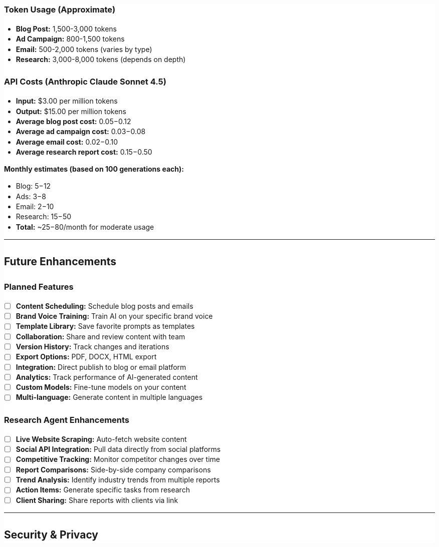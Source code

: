 ### Token Usage (Approximate)
- **Blog Post:** 1,500-3,000 tokens
- **Ad Campaign:** 800-1,500 tokens
- **Email:** 500-2,000 tokens (varies by type)
- **Research:** 3,000-8,000 tokens (depends on depth)

### API Costs (Anthropic Claude Sonnet 4.5)
- **Input:** $3.00 per million tokens
- **Output:** $15.00 per million tokens
- **Average blog post cost:** $0.05-$0.12
- **Average ad campaign cost:** $0.03-$0.08
- **Average email cost:** $0.02-$0.10
- **Average research report cost:** $0.15-$0.50

**Monthly estimates (based on 100 generations each):**
- Blog: $5-$12
- Ads: $3-$8
- Email: $2-$10
- Research: $15-$50
- **Total:** ~$25-$80/month for moderate usage

---

## Future Enhancements

### Planned Features
- [ ] **Content Scheduling:** Schedule blog posts and emails
- [ ] **Brand Voice Training:** Train AI on your specific brand voice
- [ ] **Template Library:** Save favorite prompts as templates
- [ ] **Collaboration:** Share and review content with team
- [ ] **Version History:** Track changes and iterations
- [ ] **Export Options:** PDF, DOCX, HTML export
- [ ] **Integration:** Direct publish to blog or email platform
- [ ] **Analytics:** Track performance of AI-generated content
- [ ] **Custom Models:** Fine-tune models on your content
- [ ] **Multi-language:** Generate content in multiple languages

### Research Agent Enhancements
- [ ] **Live Website Scraping:** Auto-fetch website content
- [ ] **Social API Integration:** Pull data directly from social platforms
- [ ] **Competitive Tracking:** Monitor competitor changes over time
- [ ] **Report Comparisons:** Side-by-side company comparisons
- [ ] **Trend Analysis:** Identify industry trends from multiple reports
- [ ] **Action Items:** Generate specific tasks from research
- [ ] **Client Sharing:** Share reports with clients via link

---

## Security & Privacy
